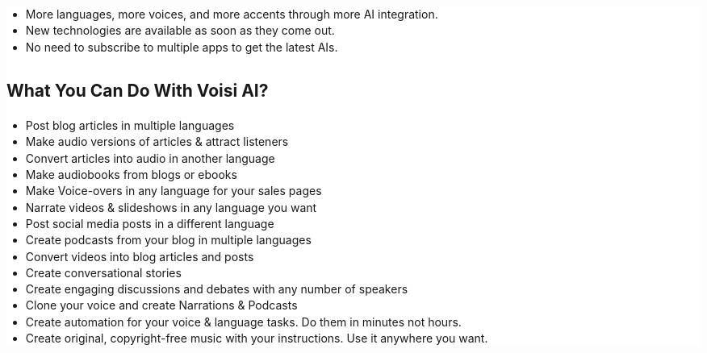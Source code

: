 

<ul class="wp-block-list">
<li>More languages, more voices, and more accents through more AI integration.</li>



<li>New technologies are available as soon as they come out.</li>



<li>No need to subscribe to multiple apps to get the latest AIs.</li>
</ul>



<h2 class="wp-block-heading"><strong>What You Can Do With Voisi AI?</strong></h2>



<ul class="wp-block-list">
<li>Post blog articles in multiple languages</li>



<li>Make audio versions of articles &amp; attract listeners</li>



<li>Convert articles into audio in another language</li>



<li>Make audiobooks from blogs or ebooks</li>



<li>Make Voice-overs in any language for your sales pages</li>



<li>Narrate videos &amp; slideshows in any language you want</li>



<li>Post social media posts in a different language</li>



<li>Create podcasts from your blog in multiple languages</li>



<li>Convert videos into blog articles and posts</li>



<li>Create conversational stories</li>



<li>Create engaging discussions and debates with any number of speakers</li>



<li>Clone your voice and create Narrations &amp; Podcasts</li>



<li>Create automation for your voice &amp; language tasks. Do them in minutes not hours.</li>



<li>Create original, copyright-free music with your instructions. Use it anywhere you want.</li>
</ul>
